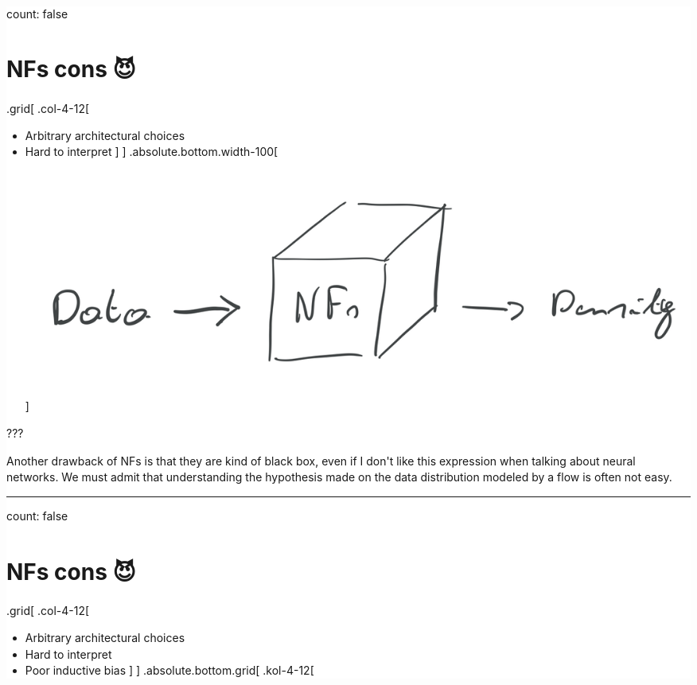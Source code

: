 count: false

# NFs cons 😈

.grid[
.col-4-12[
- Arbitrary architectural choices
- Hard to interpret
]
]
.absolute.bottom.width-100[![](figures/bb.jpeg)]

???

Another drawback of NFs is that they are kind of black box, even if I don't like this expression when talking about neural networks. We must admit that understanding the hypothesis made on the data distribution modeled by a flow is often not easy.

---
count: false

# NFs cons 😈

.grid[
.col-4-12[
- Arbitrary architectural choices
- Hard to interpret
- Poor inductive bias
]
]
.absolute.bottom.grid[
.kol-4-12[